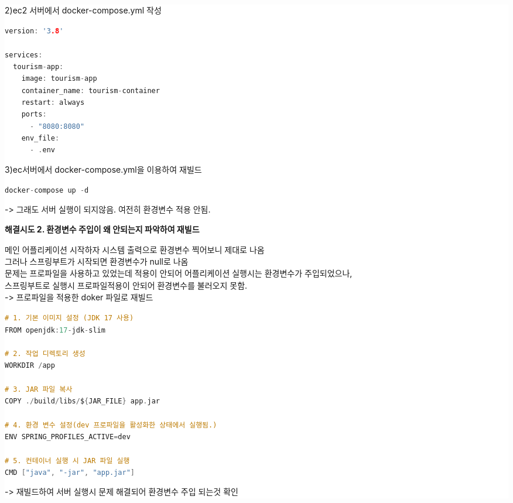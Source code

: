 2)ec2 서버에서 docker-compose.yml 작성
```c
version: '3.8'

services:
  tourism-app:
    image: tourism-app
    container_name: tourism-container
    restart: always
    ports:
      - "8080:8080"
    env_file:
      - .env
```

3)ec서버에서 docker-compose.yml을 이용하여 재빌드
```c
docker-compose up -d
```

-> 그래도 서버 실행이 되지않음. 여전히 환경변수 적용 안됨.

**해결시도 2. 환경변수 주입이 왜 안되는지 파악하여 재빌드**  <br>

메인 어플리케이션 시작하자 시스템 출력으로 환경변수 찍어보니 제대로 나옴  
그러나 스프링부트가 시작되면 환경변수가 null로 나옴  
문제는 프로파일을 사용하고 있었는데 적용이 안되어 어플리케이션 실행시는 환경변수가 주입되었으나,<br>스프링부트로 실행시 프로파일적용이 안되어 환경변수를 불러오지 못함.  
-> 프로파일을 적용한 doker 파일로 재빌드
```c
# 1. 기본 이미지 설정 (JDK 17 사용)
FROM openjdk:17-jdk-slim

# 2. 작업 디렉토리 생성
WORKDIR /app

# 3. JAR 파일 복사
COPY ./build/libs/${JAR_FILE} app.jar

# 4. 환경 변수 설정(dev 프로파일을 활성화한 상태에서 실행됨.)
ENV SPRING_PROFILES_ACTIVE=dev

# 5. 컨테이너 실행 시 JAR 파일 실행
CMD ["java", "-jar", "app.jar"]
```
-> 재빌드하여 서버 실행시 문제 해결되어 환경변수 주입 되는것 확인


